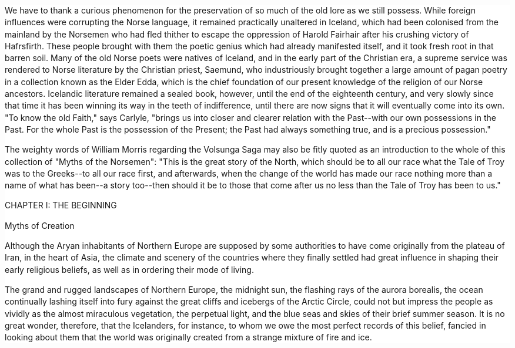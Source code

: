 We have to thank a curious phenomenon for the preservation of so much
of the old lore as we still possess. While foreign influences were
corrupting the Norse language, it remained practically unaltered in
Iceland, which had been colonised from the mainland by the Norsemen
who had fled thither to escape the oppression of Harold Fairhair after
his crushing victory of Hafrsfirth. These people brought with them the
poetic genius which had already manifested itself, and it took fresh
root in that barren soil. Many of the old Norse poets were natives
of Iceland, and in the early part of the Christian era, a supreme
service was rendered to Norse literature by the Christian priest,
Saemund, who industriously brought together a large amount of pagan
poetry in a collection known as the Elder Edda, which is the chief
foundation of our present knowledge of the religion of our Norse
ancestors. Icelandic literature remained a sealed book, however,
until the end of the eighteenth century, and very slowly since that
time it has been winning its way in the teeth of indifference, until
there are now signs that it will eventually come into its own. "To
know the old Faith," says Carlyle, "brings us into closer and clearer
relation with the Past--with our own possessions in the Past. For
the whole Past is the possession of the Present; the Past had always
something true, and is a precious possession."

The weighty words of William Morris regarding the Volsunga Saga
may also be fitly quoted as an introduction to the whole of this
collection of "Myths of the Norsemen": "This is the great story of
the North, which should be to all our race what the Tale of Troy was
to the Greeks--to all our race first, and afterwards, when the change
of the world has made our race nothing more than a name of what has
been--a story too--then should it be to those that come after us no
less than the Tale of Troy has been to us."






CHAPTER I: THE BEGINNING


Myths of Creation

Although the Aryan inhabitants of Northern Europe are supposed by some
authorities to have come originally from the plateau of Iran, in the
heart of Asia, the climate and scenery of the countries where they
finally settled had great influence in shaping their early religious
beliefs, as well as in ordering their mode of living.

The grand and rugged landscapes of Northern Europe, the midnight
sun, the flashing rays of the aurora borealis, the ocean continually
lashing itself into fury against the great cliffs and icebergs of
the Arctic Circle, could not but impress the people as vividly as
the almost miraculous vegetation, the perpetual light, and the blue
seas and skies of their brief summer season. It is no great wonder,
therefore, that the Icelanders, for instance, to whom we owe the most
perfect records of this belief, fancied in looking about them that the
world was originally created from a strange mixture of fire and ice.
